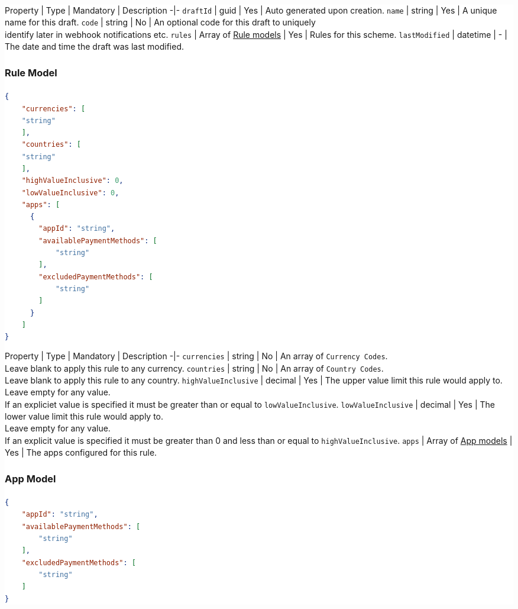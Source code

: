 Property | Type | Mandatory | Description
-|-
`draftId` | guid | Yes | Auto generated upon creation.
`name` | string | Yes | A unique name for this draft.
`code` | string | No | An optional code for this draft to uniquely<br/>identify later in webhook notifications etc.
`rules` | Array of [Rule models](#rule-model) | Yes | Rules for this scheme.
`lastModified` | datetime | - | The date and time the draft was last modified.

### Rule Model
```json
{
	"currencies": [
	"string"
	],
	"countries": [
	"string"
	],
	"highValueInclusive": 0,
	"lowValueInclusive": 0,
	"apps": [
	  {
		"appId": "string",
		"availablePaymentMethods": [
			"string"
		],
		"excludedPaymentMethods": [
			"string"
		]
	  }
	]
}
```

Property | Type | Mandatory | Description
-|-
`currencies` | string | No | An array of `Currency Codes`.<br/>Leave blank to apply this rule to any currency.
`countries` | string | No | An array of `Country Codes`.<br/>Leave blank to apply this rule to any country.
`highValueInclusive` | decimal | Yes | The upper value limit this rule would apply to.<br/>Leave empty for any value.<br/>If an expliciet value is specified it must be greater than or equal to `lowValueInclusive`.
`lowValueInclusive` | decimal | Yes | The lower value limit this rule would apply to.<br/>Leave empty for any value.<br/>If an explicit value is specified it must be greater than 0 and less than or equal to `highValueInclusive`.
`apps` | Array of [App models](#app-model) | Yes | The apps configured for this rule.

### App Model
```json
{
	"appId": "string",
	"availablePaymentMethods": [
		"string"
	],
	"excludedPaymentMethods": [
		"string"
	]
}
```
